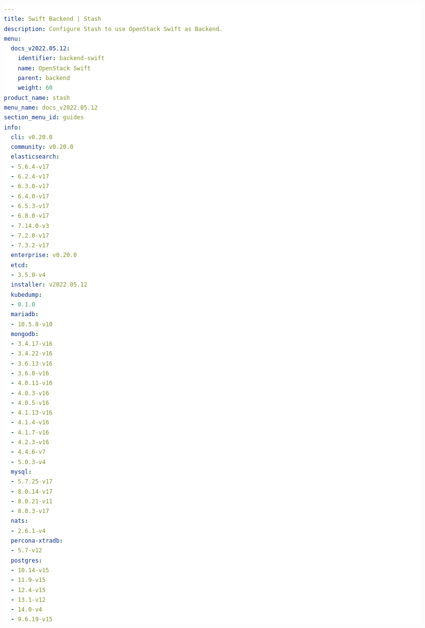 ```yaml
---
title: Swift Backend | Stash
description: Configure Stash to use OpenStack Swift as Backend.
menu:
  docs_v2022.05.12:
    identifier: backend-swift
    name: OpenStack Swift
    parent: backend
    weight: 60
product_name: stash
menu_name: docs_v2022.05.12
section_menu_id: guides
info:
  cli: v0.20.0
  community: v0.20.0
  elasticsearch:
  - 5.6.4-v17
  - 6.2.4-v17
  - 6.3.0-v17
  - 6.4.0-v17
  - 6.5.3-v17
  - 6.8.0-v17
  - 7.14.0-v3
  - 7.2.0-v17
  - 7.3.2-v17
  enterprise: v0.20.0
  etcd:
  - 3.5.0-v4
  installer: v2022.05.12
  kubedump:
  - 0.1.0
  mariadb:
  - 10.5.8-v10
  mongodb:
  - 3.4.17-v16
  - 3.4.22-v16
  - 3.6.13-v16
  - 3.6.8-v16
  - 4.0.11-v16
  - 4.0.3-v16
  - 4.0.5-v16
  - 4.1.13-v16
  - 4.1.4-v16
  - 4.1.7-v16
  - 4.2.3-v16
  - 4.4.6-v7
  - 5.0.3-v4
  mysql:
  - 5.7.25-v17
  - 8.0.14-v17
  - 8.0.21-v11
  - 8.0.3-v17
  nats:
  - 2.6.1-v4
  percona-xtradb:
  - 5.7-v12
  postgres:
  - 10.14-v15
  - 11.9-v15
  - 12.4-v15
  - 13.1-v12
  - 14.0-v4
  - 9.6.19-v15
```